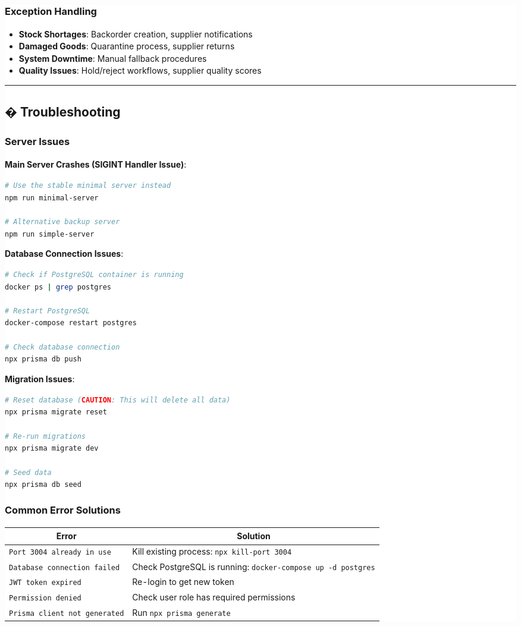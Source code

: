 ### **Exception Handling**

- **Stock Shortages**: Backorder creation, supplier notifications
- **Damaged Goods**: Quarantine process, supplier returns
- **System Downtime**: Manual fallback procedures
- **Quality Issues**: Hold/reject workflows, supplier quality scores

---

## � Troubleshooting

### **Server Issues**

**Main Server Crashes (SIGINT Handler Issue)**:
```bash
# Use the stable minimal server instead
npm run minimal-server

# Alternative backup server
npm run simple-server
```

**Database Connection Issues**:
```bash
# Check if PostgreSQL container is running
docker ps | grep postgres

# Restart PostgreSQL
docker-compose restart postgres

# Check database connection
npx prisma db push
```

**Migration Issues**:
```bash
# Reset database (CAUTION: This will delete all data)
npx prisma migrate reset

# Re-run migrations
npx prisma migrate dev

# Seed data
npx prisma db seed
```

### **Common Error Solutions**

| Error | Solution |
|-------|----------|
| `Port 3004 already in use` | Kill existing process: `npx kill-port 3004` |
| `Database connection failed` | Check PostgreSQL is running: `docker-compose up -d postgres` |
| `JWT token expired` | Re-login to get new token |
| `Permission denied` | Check user role has required permissions |
| `Prisma client not generated` | Run `npx prisma generate` |
